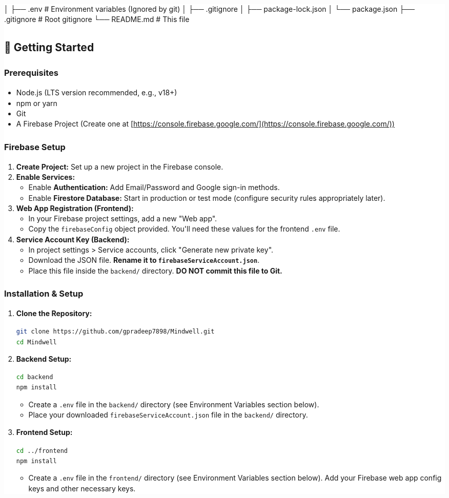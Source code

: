 │ ├── .env # Environment variables (Ignored by git)
│ ├── .gitignore
│ ├── package-lock.json
│ └── package.json
├── .gitignore # Root gitignore
└── README.md # This file

## 🚀 Getting Started

### Prerequisites

*   Node.js (LTS version recommended, e.g., v18+)
*   npm or yarn
*   Git
*   A Firebase Project (Create one at [https://console.firebase.google.com/](https://console.firebase.google.com/))

### Firebase Setup

1.  **Create Project:** Set up a new project in the Firebase console.
2.  **Enable Services:**
    *   Enable **Authentication:** Add Email/Password and Google sign-in methods.
    *   Enable **Firestore Database:** Start in production or test mode (configure security rules appropriately later).
3.  **Web App Registration (Frontend):**
    *   In your Firebase project settings, add a new "Web app".
    *   Copy the `firebaseConfig` object provided. You'll need these values for the frontend `.env` file.
4.  **Service Account Key (Backend):**
    *   In project settings > Service accounts, click "Generate new private key".
    *   Download the JSON file. **Rename it to `firebaseServiceAccount.json`**.
    *   Place this file inside the `backend/` directory. **DO NOT commit this file to Git.**

### Installation & Setup

1.  **Clone the Repository:**
    ```bash
    git clone https://github.com/gpradeep7898/Mindwell.git
    cd Mindwell
    ```

2.  **Backend Setup:**
    ```bash
    cd backend
    npm install
    ```
    *   Create a `.env` file in the `backend/` directory (see Environment Variables section below).
    *   Place your downloaded `firebaseServiceAccount.json` file in the `backend/` directory.

3.  **Frontend Setup:**
    ```bash
    cd ../frontend
    npm install
    ```
    *   Create a `.env` file in the `frontend/` directory (see Environment Variables section below). Add your Firebase web app config keys and other necessary keys.
